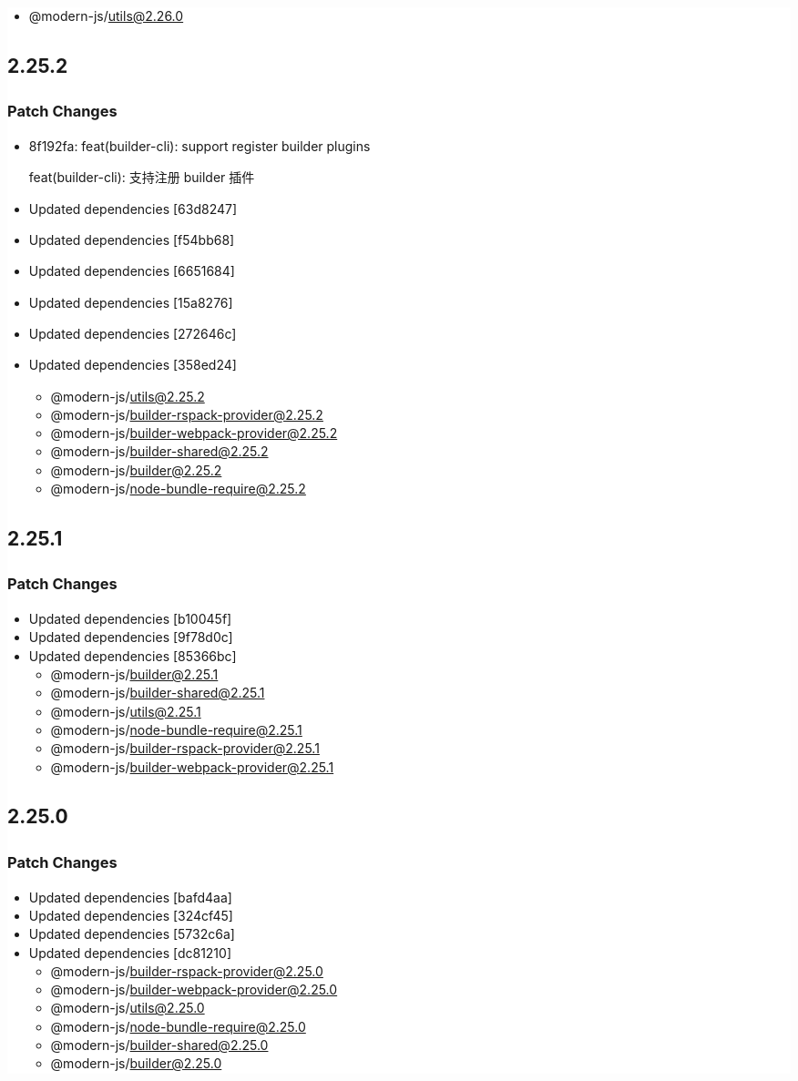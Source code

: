   - @modern-js/utils@2.26.0

## 2.25.2

### Patch Changes

- 8f192fa: feat(builder-cli): support register builder plugins

  feat(builder-cli): 支持注册 builder 插件

- Updated dependencies [63d8247]
- Updated dependencies [f54bb68]
- Updated dependencies [6651684]
- Updated dependencies [15a8276]
- Updated dependencies [272646c]
- Updated dependencies [358ed24]
  - @modern-js/utils@2.25.2
  - @modern-js/builder-rspack-provider@2.25.2
  - @modern-js/builder-webpack-provider@2.25.2
  - @modern-js/builder-shared@2.25.2
  - @modern-js/builder@2.25.2
  - @modern-js/node-bundle-require@2.25.2

## 2.25.1

### Patch Changes

- Updated dependencies [b10045f]
- Updated dependencies [9f78d0c]
- Updated dependencies [85366bc]
  - @modern-js/builder@2.25.1
  - @modern-js/builder-shared@2.25.1
  - @modern-js/utils@2.25.1
  - @modern-js/node-bundle-require@2.25.1
  - @modern-js/builder-rspack-provider@2.25.1
  - @modern-js/builder-webpack-provider@2.25.1

## 2.25.0

### Patch Changes

- Updated dependencies [bafd4aa]
- Updated dependencies [324cf45]
- Updated dependencies [5732c6a]
- Updated dependencies [dc81210]
  - @modern-js/builder-rspack-provider@2.25.0
  - @modern-js/builder-webpack-provider@2.25.0
  - @modern-js/utils@2.25.0
  - @modern-js/node-bundle-require@2.25.0
  - @modern-js/builder-shared@2.25.0
  - @modern-js/builder@2.25.0
